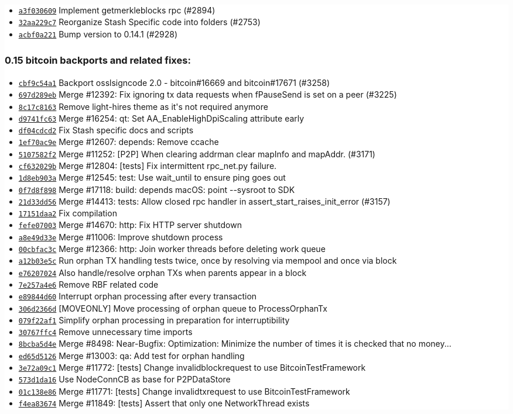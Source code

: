 - [`a3f030609`](https://github.com/stashpayio/stash/commit/a3f030609) Implement getmerkleblocks rpc (#2894)
- [`32aa229c7`](https://github.com/stashpayio/stash/commit/32aa229c7) Reorganize Stash Specific code into folders (#2753)
- [`acbf0a221`](https://github.com/stashpayio/stash/commit/acbf0a221) Bump version to 0.14.1 (#2928)

### 0.15 bitcoin backports and related fixes:
- [`cbf9c54a1`](https://github.com/stashpayio/stash/commit/cbf9c54a1) Backport osslsigncode 2.0 - bitcoin#16669 and bitcoin#17671 (#3258)
- [`697d289eb`](https://github.com/stashpayio/stash/commit/697d289eb) Merge #12392: Fix ignoring tx data requests when fPauseSend is set on a peer (#3225)
- [`8c17c8163`](https://github.com/stashpayio/stash/commit/8c17c8163) Remove light-hires theme as it's not required anymore
- [`d9741fc63`](https://github.com/stashpayio/stash/commit/d9741fc63) Merge #16254: qt: Set AA_EnableHighDpiScaling attribute early
- [`df04cdcd2`](https://github.com/stashpayio/stash/commit/df04cdcd2) Fix Stash specific docs and scripts
- [`1ef70ac9e`](https://github.com/stashpayio/stash/commit/1ef70ac9e) Merge #12607: depends: Remove ccache
- [`5107582f2`](https://github.com/stashpayio/stash/commit/5107582f2) Merge #11252: [P2P] When clearing addrman clear mapInfo and mapAddr. (#3171)
- [`cf632029b`](https://github.com/stashpayio/stash/commit/cf632029b) Merge #12804: [tests] Fix intermittent rpc_net.py failure.
- [`1d8eb903a`](https://github.com/stashpayio/stash/commit/1d8eb903a) Merge #12545: test: Use wait_until to ensure ping goes out
- [`0f7d8f898`](https://github.com/stashpayio/stash/commit/0f7d8f898) Merge #17118: build: depends macOS: point --sysroot to SDK
- [`21d33dd56`](https://github.com/stashpayio/stash/commit/21d33dd56) Merge #14413: tests: Allow closed rpc handler in assert_start_raises_init_error (#3157)
- [`17151daa2`](https://github.com/stashpayio/stash/commit/17151daa2) Fix compilation
- [`fefe07003`](https://github.com/stashpayio/stash/commit/fefe07003) Merge #14670: http: Fix HTTP server shutdown
- [`a8e49d33e`](https://github.com/stashpayio/stash/commit/a8e49d33e) Merge #11006: Improve shutdown process
- [`00cbfac3c`](https://github.com/stashpayio/stash/commit/00cbfac3c) Merge #12366: http: Join worker threads before deleting work queue
- [`a12b03e5c`](https://github.com/stashpayio/stash/commit/a12b03e5c) Run orphan TX handling tests twice, once by resolving via mempool and once via block
- [`e76207024`](https://github.com/stashpayio/stash/commit/e76207024) Also handle/resolve orphan TXs when parents appear in a block
- [`7e257a4e6`](https://github.com/stashpayio/stash/commit/7e257a4e6) Remove RBF related code
- [`e89844d60`](https://github.com/stashpayio/stash/commit/e89844d60) Interrupt orphan processing after every transaction
- [`306d2366d`](https://github.com/stashpayio/stash/commit/306d2366d) [MOVEONLY] Move processing of orphan queue to ProcessOrphanTx
- [`079f22af1`](https://github.com/stashpayio/stash/commit/079f22af1) Simplify orphan processing in preparation for interruptibility
- [`30767ffc4`](https://github.com/stashpayio/stash/commit/30767ffc4) Remove unnecessary time imports
- [`8bcba5d4e`](https://github.com/stashpayio/stash/commit/8bcba5d4e) Merge #8498: Near-Bugfix: Optimization: Minimize the number of times it is checked that no money...
- [`ed65d5126`](https://github.com/stashpayio/stash/commit/ed65d5126) Merge #13003: qa: Add test for orphan handling
- [`3e72a09c1`](https://github.com/stashpayio/stash/commit/3e72a09c1) Merge #11772: [tests] Change invalidblockrequest to use BitcoinTestFramework
- [`573d1da16`](https://github.com/stashpayio/stash/commit/573d1da16) Use NodeConnCB as base for P2PDataStore
- [`01c138e86`](https://github.com/stashpayio/stash/commit/01c138e86) Merge #11771: [tests] Change invalidtxrequest to use BitcoinTestFramework
- [`f4ea83674`](https://github.com/stashpayio/stash/commit/f4ea83674) Merge #11849: [tests] Assert that only one NetworkThread exists